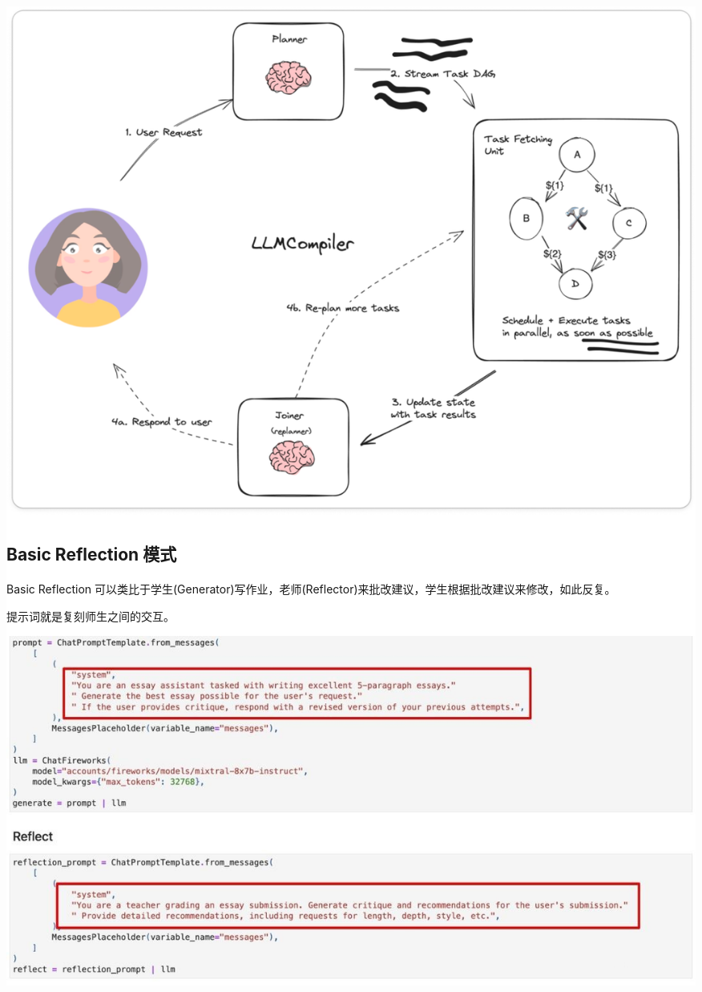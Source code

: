 ![llmcompiler](./pics/agent-llmcompiler-3.png)

## Basic Reflection 模式

Basic Reflection 可以类比于学生(Generator)写作业，老师(Reflector)来批改建议，学生根据批改建议来修改，如此反复。

提示词就是复刻师生之间的交互。

![br](./pics/agent-br-1.jpg)
